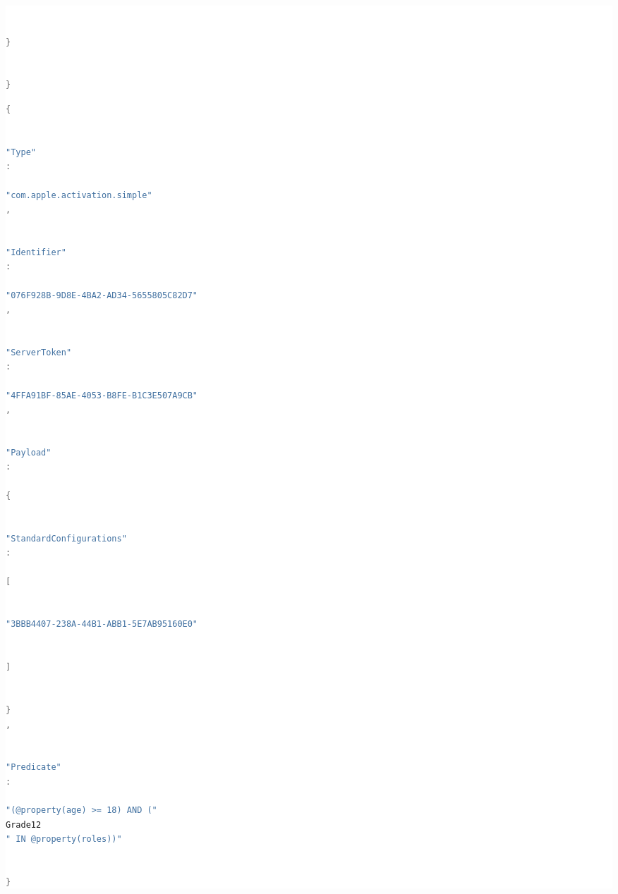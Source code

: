 ```swift

  
}


}
```

```swift
{

  
"Type"
:
 
"com.apple.activation.simple"
,

  
"Identifier"
:
 
"076F928B-9D8E-4BA2-AD34-5655805C82D7"
,

  
"ServerToken"
:
 
"4FFA91BF-85AE-4053-B8FE-B1C3E507A9CB"
,

  
"Payload"
:
 
{

    
"StandardConfigurations"
:
 
[

      
"3BBB4407-238A-44B1-ABB1-5E7AB95160E0"

    
]

  
}
,

  
"Predicate"
:
 
"(@property(age) >= 18) AND ("
Grade12
" IN @property(roles))"


}
```
